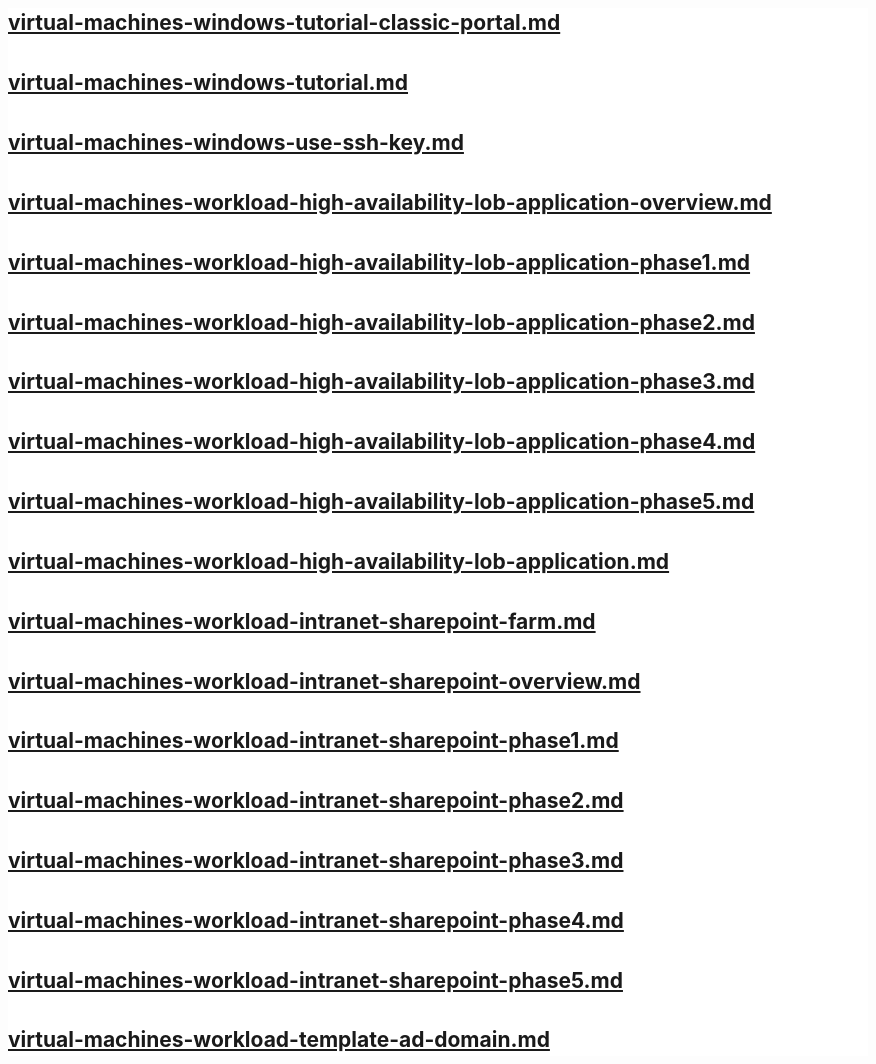 ## [virtual-machines-windows-tutorial-classic-portal.md](virtual-machines-windows-tutorial-classic-portal.md)
## [virtual-machines-windows-tutorial.md](virtual-machines-windows-tutorial.md)
## [virtual-machines-windows-use-ssh-key.md](virtual-machines-windows-use-ssh-key.md)
## [virtual-machines-workload-high-availability-lob-application-overview.md](virtual-machines-workload-high-availability-lob-application-overview.md)
## [virtual-machines-workload-high-availability-lob-application-phase1.md](virtual-machines-workload-high-availability-lob-application-phase1.md)
## [virtual-machines-workload-high-availability-lob-application-phase2.md](virtual-machines-workload-high-availability-lob-application-phase2.md)
## [virtual-machines-workload-high-availability-lob-application-phase3.md](virtual-machines-workload-high-availability-lob-application-phase3.md)
## [virtual-machines-workload-high-availability-lob-application-phase4.md](virtual-machines-workload-high-availability-lob-application-phase4.md)
## [virtual-machines-workload-high-availability-lob-application-phase5.md](virtual-machines-workload-high-availability-lob-application-phase5.md)
## [virtual-machines-workload-high-availability-lob-application.md](virtual-machines-workload-high-availability-lob-application.md)
## [virtual-machines-workload-intranet-sharepoint-farm.md](virtual-machines-workload-intranet-sharepoint-farm.md)
## [virtual-machines-workload-intranet-sharepoint-overview.md](virtual-machines-workload-intranet-sharepoint-overview.md)
## [virtual-machines-workload-intranet-sharepoint-phase1.md](virtual-machines-workload-intranet-sharepoint-phase1.md)
## [virtual-machines-workload-intranet-sharepoint-phase2.md](virtual-machines-workload-intranet-sharepoint-phase2.md)
## [virtual-machines-workload-intranet-sharepoint-phase3.md](virtual-machines-workload-intranet-sharepoint-phase3.md)
## [virtual-machines-workload-intranet-sharepoint-phase4.md](virtual-machines-workload-intranet-sharepoint-phase4.md)
## [virtual-machines-workload-intranet-sharepoint-phase5.md](virtual-machines-workload-intranet-sharepoint-phase5.md)
## [virtual-machines-workload-template-ad-domain.md](virtual-machines-workload-template-ad-domain.md)